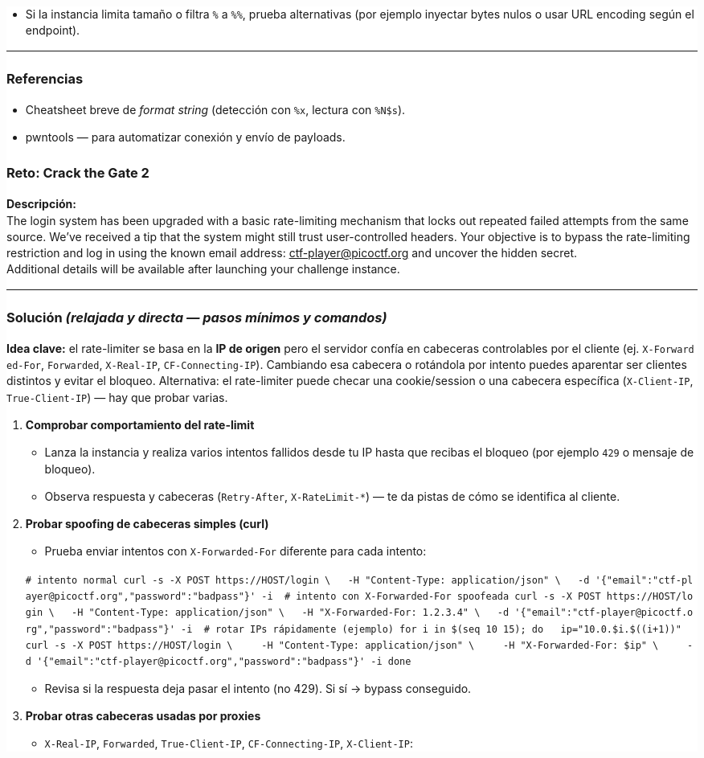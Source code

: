 - Si la instancia limita tamaño o filtra `%` a `%%`, prueba alternativas (por ejemplo inyectar bytes nulos o usar URL encoding según el endpoint).
    

---

### **Referencias**

- Cheatsheet breve de _format string_ (detección con `%x`, lectura con `%N$s`).
    
- pwntools — para automatizar conexión y envío de payloads.
### Reto: Crack the Gate 2

**Descripción:**  
The login system has been upgraded with a basic rate-limiting mechanism that locks out repeated failed attempts from the same source. We’ve received a tip that the system might still trust user-controlled headers. Your objective is to bypass the rate-limiting restriction and log in using the known email address: ctf-player@picoctf.org and uncover the hidden secret.  
Additional details will be available after launching your challenge instance.

---

### **Solución** _(relajada y directa — pasos mínimos y comandos)_

**Idea clave:** el rate-limiter se basa en la **IP de origen** pero el servidor confía en cabeceras controlables por el cliente (ej. `X-Forwarded-For`, `Forwarded`, `X-Real-IP`, `CF-Connecting-IP`). Cambiando esa cabecera o rotándola por intento puedes aparentar ser clientes distintos y evitar el bloqueo. Alternativa: el rate-limiter puede checar una cookie/session o una cabecera específica (`X-Client-IP`, `True-Client-IP`) — hay que probar varias.

1. **Comprobar comportamiento del rate-limit**
    
    - Lanza la instancia y realiza varios intentos fallidos desde tu IP hasta que recibas el bloqueo (por ejemplo `429` o mensaje de bloqueo).
        
    - Observa respuesta y cabeceras (`Retry-After`, `X-RateLimit-*`) — te da pistas de cómo se identifica al cliente.
        
2. **Probar spoofing de cabeceras simples (curl)**
    
    - Prueba enviar intentos con `X-Forwarded-For` diferente para cada intento:
        
    
    `# intento normal curl -s -X POST https://HOST/login \   -H "Content-Type: application/json" \   -d '{"email":"ctf-player@picoctf.org","password":"badpass"}' -i  # intento con X-Forwarded-For spoofeada curl -s -X POST https://HOST/login \   -H "Content-Type: application/json" \   -H "X-Forwarded-For: 1.2.3.4" \   -d '{"email":"ctf-player@picoctf.org","password":"badpass"}' -i  # rotar IPs rápidamente (ejemplo) for i in $(seq 10 15); do   ip="10.0.$i.$((i+1))"   curl -s -X POST https://HOST/login \     -H "Content-Type: application/json" \     -H "X-Forwarded-For: $ip" \     -d '{"email":"ctf-player@picoctf.org","password":"badpass"}' -i done`
    
    - Revisa si la respuesta deja pasar el intento (no 429). Si sí → bypass conseguido.
        
3. **Probar otras cabeceras usadas por proxies**
    
    - `X-Real-IP`, `Forwarded`, `True-Client-IP`, `CF-Connecting-IP`, `X-Client-IP`:
        